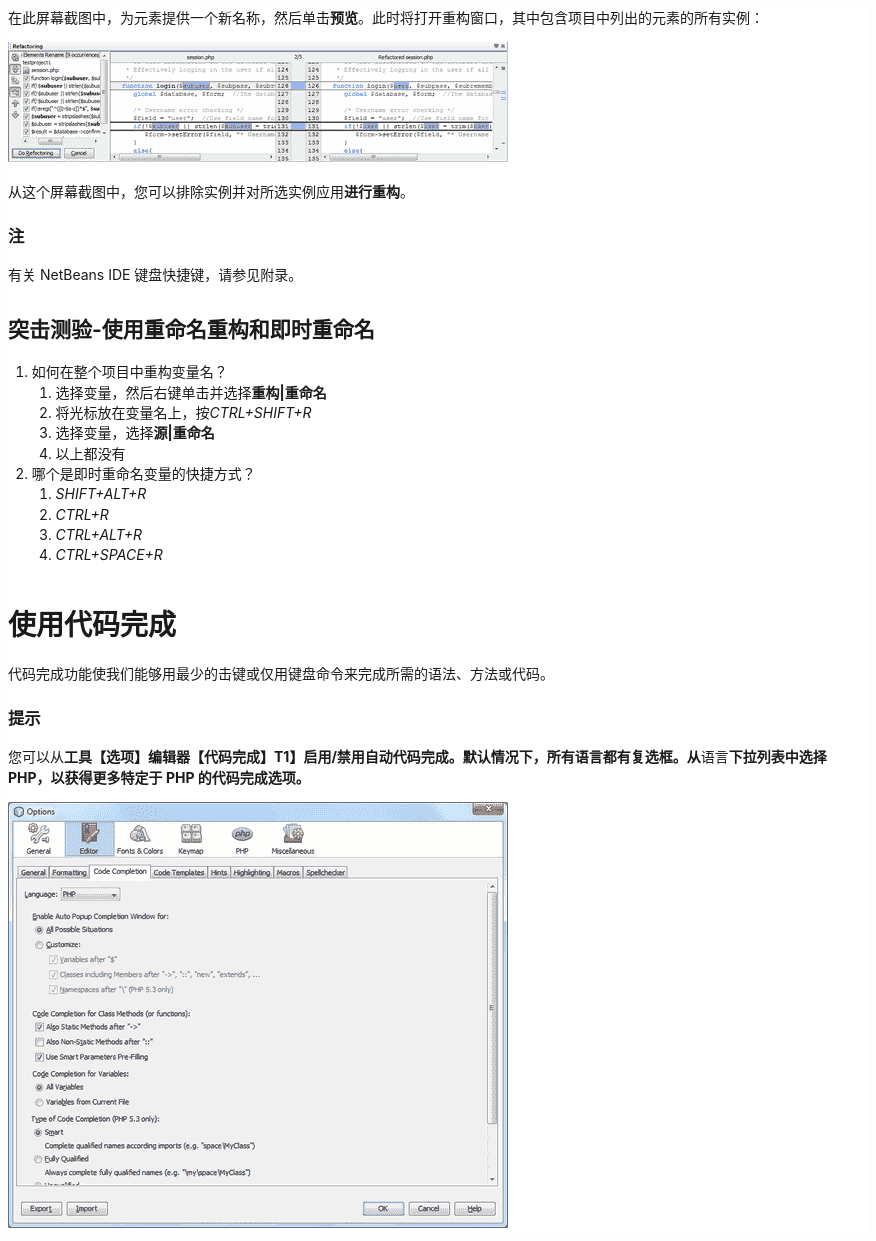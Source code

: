在此屏幕截图中，为元素提供一个新名称，然后单击**预览**。此时将打开重构窗口，其中包含项目中列出的元素的所有实例：

![Using rename refactoring and instant rename](img/5801_02_27.jpg)

从这个屏幕截图中，您可以排除实例并对所选实例应用**进行重构**。

### 注

有关 NetBeans IDE 键盘快捷键，请参见附录。

## 突击测验-使用重命名重构和即时重命名

1.  如何在整个项目中重构变量名？
    1.  选择变量，然后右键单击并选择**重构|重命名**
    2.  将光标放在变量名上，按*CTRL+SHIFT+R*
    3.  选择变量，选择**源|重命名**
    4.  以上都没有
2.  哪个是即时重命名变量的快捷方式？
    1.  *SHIFT+ALT+R*
    2.  *CTRL+R*
    3.  *CTRL+ALT+R*
    4.  *CTRL+SPACE+R*

# 使用代码完成

代码完成功能使我们能够用最少的击键或仅用键盘命令来完成所需的语法、方法或代码。

### 提示

您可以从**工具【选项】编辑器【代码完成】T1】启用/禁用自动代码完成。默认情况下，所有语言都有复选框。从**语言**下拉列表中选择 PHP，以获得更多特定于 PHP 的代码完成选项。**

![Using code completion](img/5801_02_28.jpg)

